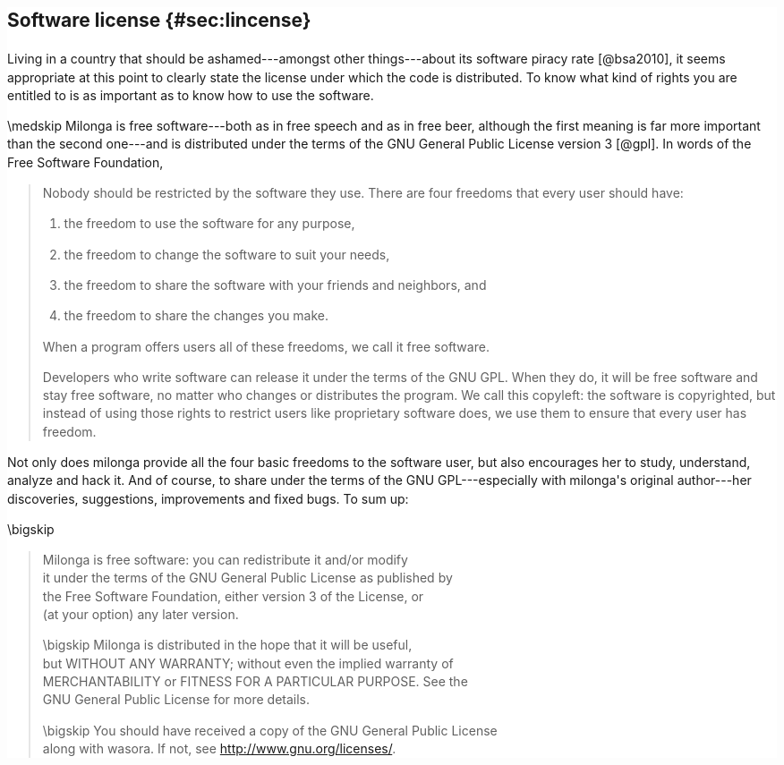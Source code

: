 Software license {#sec:lincense}
----------------

Living in a country that should be ashamed---amongst other
things---about its software piracy rate [@bsa2010], it seems appropriate
at this point to clearly state the license under which the code is
distributed. To know what kind of rights you are entitled to is as
important as to know how to use the software.

\medskip
Milonga is free software---both as in free speech and as in free beer,
although the first meaning is far more important than the second
one---and is distributed under the terms of the GNU General Public
License version 3 [@gpl]. In words of the Free Software Foundation,

> Nobody should be restricted by the software they use. There are four
> freedoms that every user should have:
>
> 1.  the freedom to use the software for any purpose,
>
> 2.  the freedom to change the software to suit your needs,
>
> 3.  the freedom to share the software with your friends and neighbors,
>     and
>
> 4.  the freedom to share the changes you make.
>
> When a program offers users all of these freedoms, we call it free
> software.
>
> Developers who write software can release it under the terms of the
> GNU GPL. When they do, it will be free software and stay free
> software, no matter who changes or distributes the program. We call
> this copyleft: the software is copyrighted, but instead of using those
> rights to restrict users like proprietary software does, we use them
> to ensure that every user has freedom.

Not only does milonga provide all the four basic freedoms to the
software user, but also encourages her to study, understand, analyze and
hack it. And of course, to share under the terms of the GNU
GPL---especially with milonga's original author---her discoveries,
suggestions, improvements and fixed bugs. To sum up:

\bigskip
> Milonga is free software: you can redistribute it and/or modify\
> it under the terms of the GNU General Public License as published by\
> the Free Software Foundation, either version 3 of the License, or\
> (at your option) any later version.
>
> \bigskip
> Milonga is distributed in the hope that it will be useful,\
> but WITHOUT ANY WARRANTY; without even the implied warranty of\
> MERCHANTABILITY or FITNESS FOR A PARTICULAR PURPOSE. See the\
> GNU General Public License for more details.
>
> \bigskip
> You should have received a copy of the GNU General Public License\
> along with wasora. If not, see <http://www.gnu.org/licenses/>.
